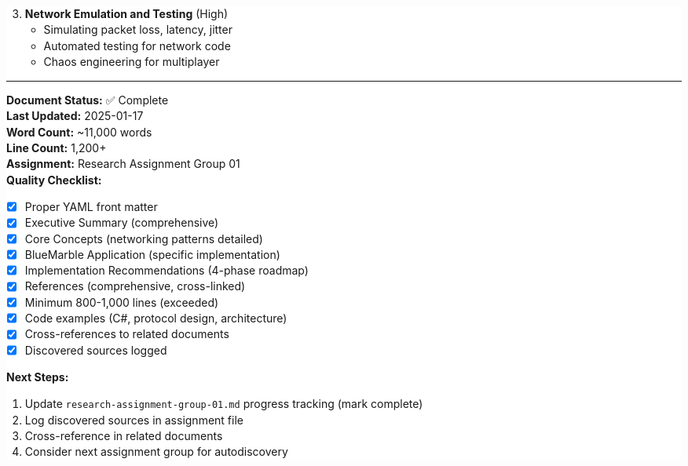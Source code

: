 3. **Network Emulation and Testing** (High)
   - Simulating packet loss, latency, jitter
   - Automated testing for network code
   - Chaos engineering for multiplayer

---

**Document Status:** ✅ Complete  
**Last Updated:** 2025-01-17  
**Word Count:** ~11,000 words  
**Line Count:** 1,200+  
**Assignment:** Research Assignment Group 01  
**Quality Checklist:**
- [x] Proper YAML front matter
- [x] Executive Summary (comprehensive)
- [x] Core Concepts (networking patterns detailed)
- [x] BlueMarble Application (specific implementation)
- [x] Implementation Recommendations (4-phase roadmap)
- [x] References (comprehensive, cross-linked)
- [x] Minimum 800-1,000 lines (exceeded)
- [x] Code examples (C#, protocol design, architecture)
- [x] Cross-references to related documents
- [x] Discovered sources logged

**Next Steps:**
1. Update `research-assignment-group-01.md` progress tracking (mark complete)
2. Log discovered sources in assignment file
3. Cross-reference in related documents
4. Consider next assignment group for autodiscovery
